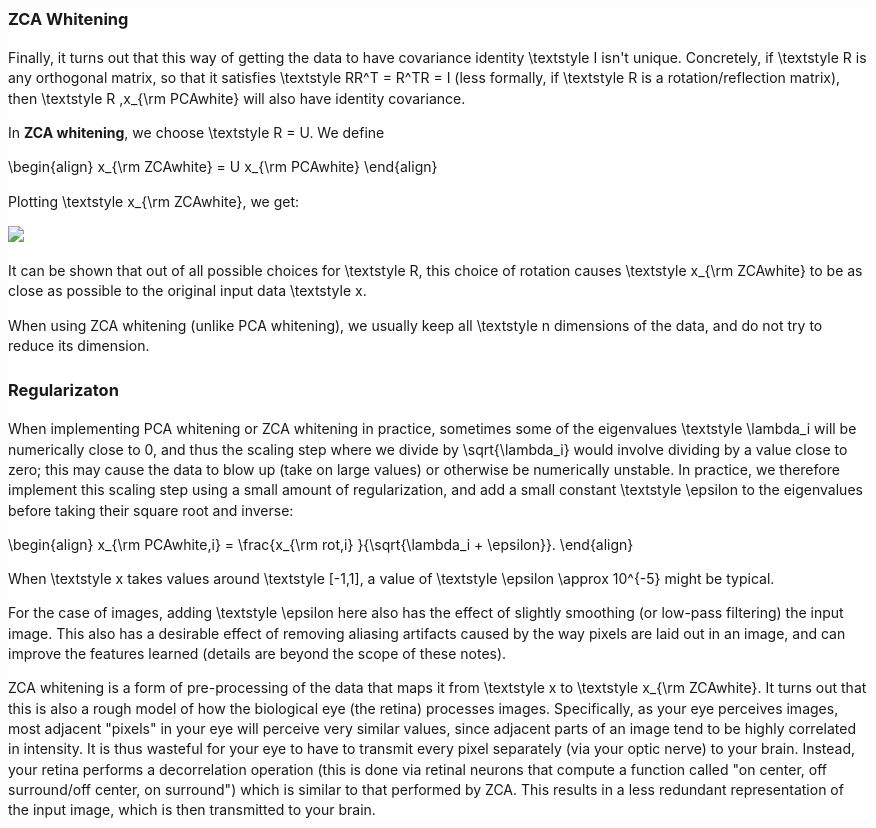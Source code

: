 ### ZCA Whitening ### 
Finally, it turns out that this way of getting the 
data to have covariance identity <m>\textstyle I</m> isn't unique. 
Concretely, if <m>\textstyle R</m> is any orthogonal matrix, so that it satisfies <m>\textstyle RR^T = R^TR = I</m> (less formally,
if <m>\textstyle R</m> is a rotation/reflection matrix), then <m>\textstyle R \,x_{\rm PCAwhite}</m> will also have identity covariance. 
 
In **ZCA whitening**,
we choose <m>\textstyle R = U</m>.  We define 

<m>\begin{align}
x_{\rm ZCAwhite} = U x_{\rm PCAwhite}
\end{align}</m>

Plotting <m>\textstyle x_{\rm ZCAwhite}</m>, we get: 

<img src="{{site.baseurl}}/images/ZCA-whitened.png" width="100%">

It can be shown that out of all possible choices for <m>\textstyle R</m>, 
this choice of rotation causes <m>\textstyle x_{\rm ZCAwhite}</m> to be as close as possible to the 
original input data <m>\textstyle x</m>.  

When using ZCA whitening (unlike PCA whitening), we usually keep all <m>\textstyle n</m> dimensions
of the data, and do not try to reduce its dimension.

### Regularizaton ###
When implementing PCA whitening or ZCA whitening in practice, sometimes some
of the eigenvalues <m>\textstyle \lambda_i</m> will be numerically close to 0, and thus the scaling
step where we divide by <m>\sqrt{\lambda_i}</m> would involve dividing by a value close to zero; this 
may cause the data to blow up (take on large values) or otherwise be numerically unstable.  In practice, we 
therefore implement this scaling step using 
a small amount of regularization, and add a small constant <m>\textstyle \epsilon</m> 
to the eigenvalues before taking their square root and inverse:

<m>\begin{align}
x_{\rm PCAwhite,i} = \frac{x_{\rm rot,i} }{\sqrt{\lambda_i + \epsilon}}.
\end{align}</m>

When <m>\textstyle x</m> takes values around <m>\textstyle [-1,1]</m>, a value of <m>\textstyle \epsilon \approx 10^{-5}</m>
might be typical. 

For the case of images, adding <m>\textstyle \epsilon</m> here also has the effect of slightly smoothing (or low-pass
filtering) the input image.  This also has a desirable effect of removing aliasing artifacts
caused by the way pixels are laid out in an image, and can improve the features learned 
(details are beyond the scope of these notes). 

ZCA whitening is a form of pre-processing of the data that maps it
from <m>\textstyle x</m> to <m>\textstyle x_{\rm ZCAwhite}</m>.
It turns out that this is also a rough model of how the biological
eye (the retina) processes images.  Specifically, as your eye
perceives images, most adjacent "pixels" in your eye will perceive
very similar values, since adjacent parts of an image tend to be
highly correlated in intensity.  It is thus wasteful for your eye
to have to transmit every pixel separately (via your optic nerve)
to your brain.  Instead, your retina performs a decorrelation
operation (this is done via retinal neurons that compute a
function called "on center, off surround/off center, on surround")
which is similar to that performed by ZCA.  This results in a less
redundant representation of the input image, which is then
transmitted to your brain.
